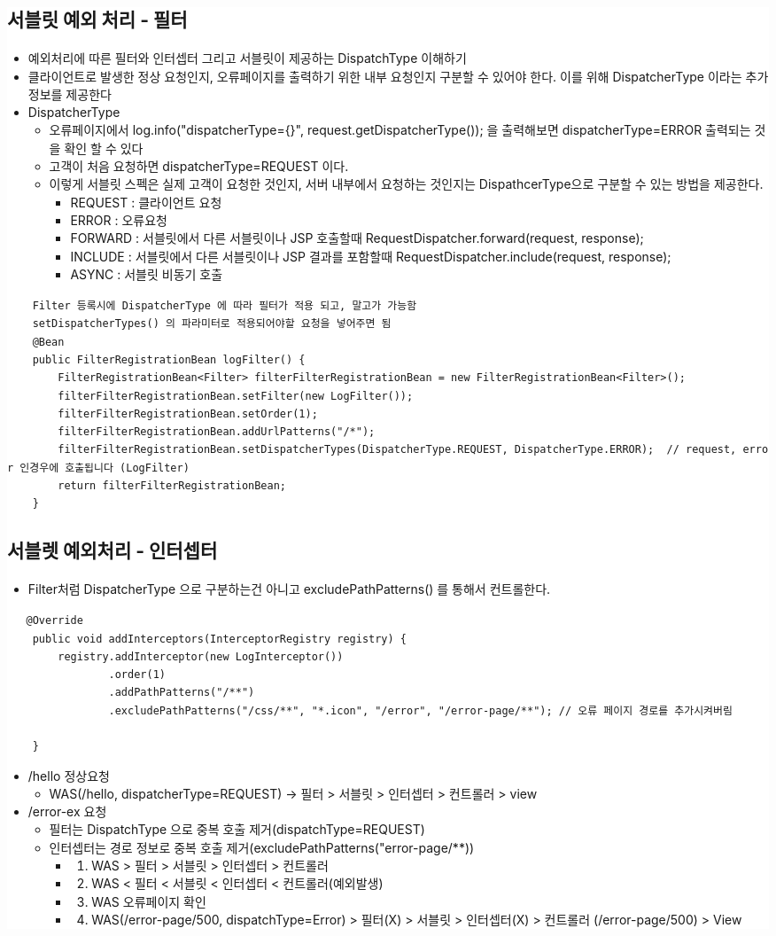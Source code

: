
## 서블릿 예외 처리 - 필터
 - 예외처리에 따른 필터와 인터셉터 그리고 서블릿이 제공하는 DispatchType 이해하기
 - 클라이언트로 발생한 정상 요청인지, 오류페이지를 출력하기 위한 내부 요청인지 구분할 수 있어야 한다. 이를 위해 DispatcherType 이라는 추가 정보를 제공한다
 - DispatcherType
   - 오류페이지에서 log.info("dispatcherType={}", request.getDispatcherType()); 을 출력해보면 dispatcherType=ERROR 출력되는 것을 확인 할 수 있다
   - 고객이 처음 요청하면 dispatcherType=REQUEST 이다.
   - 이렇게 서블릿 스펙은 실제 고객이 요청한 것인지, 서버 내부에서 요청하는 것인지는 DispathcerType으로 구분할 수 있는 방법을 제공한다.
     - REQUEST  : 클라이언트 요청
     - ERROR    : 오류요청 
     - FORWARD  : 서블릿에서 다른 서블릿이나 JSP 호출할때 RequestDispatcher.forward(request, response);
     - INCLUDE  : 서블릿에서 다른 서블릿이나 JSP 결과를 포함할때 RequestDispatcher.include(request, response);
     - ASYNC    : 서블릿 비동기 호출
```
    Filter 등록시에 DispatcherType 에 따라 필터가 적용 되고, 말고가 가능함
    setDispatcherTypes() 의 파라미터로 적용되어야할 요청을 넣어주면 됨
    @Bean
    public FilterRegistrationBean logFilter() {
        FilterRegistrationBean<Filter> filterFilterRegistrationBean = new FilterRegistrationBean<Filter>();
        filterFilterRegistrationBean.setFilter(new LogFilter());
        filterFilterRegistrationBean.setOrder(1);
        filterFilterRegistrationBean.addUrlPatterns("/*");
        filterFilterRegistrationBean.setDispatcherTypes(DispatcherType.REQUEST, DispatcherType.ERROR);  // request, error 인경우에 호출됩니다 (LogFilter)
        return filterFilterRegistrationBean;
    }
```


## 서블렛 예외처리 - 인터셉터
 - Filter처럼 DispatcherType 으로 구분하는건 아니고 excludePathPatterns() 를 통해서 컨트롤한다.
```
   @Override
    public void addInterceptors(InterceptorRegistry registry) {
        registry.addInterceptor(new LogInterceptor())
                .order(1)
                .addPathPatterns("/**")
                .excludePathPatterns("/css/**", "*.icon", "/error", "/error-page/**"); // 오류 페이지 경로를 추가시켜버림

    }
```

 - /hello 정상요청
   - WAS(/hello, dispatcherType=REQUEST) -> 필터 > 서블릿 > 인터셉터 > 컨트롤러 > view
 - /error-ex 요청
   - 필터는 DispatchType 으로 중복 호출 제거(dispatchType=REQUEST)
   - 인터셉터는 경로 정보로 중복 호출 제거(excludePathPatterns("error-page/**))
     - 1. WAS > 필터 > 서블릿 > 인터셉터 > 컨트롤러
     - 2. WAS < 필터 < 서블릿 < 인터셉터 < 컨트롤러(예외발생)
     - 3. WAS 오류페이지 확인
     - 4. WAS(/error-page/500, dispatchType=Error) > 필터(X) > 서블릿 > 인터셉터(X) > 컨트롤러 (/error-page/500) > View
